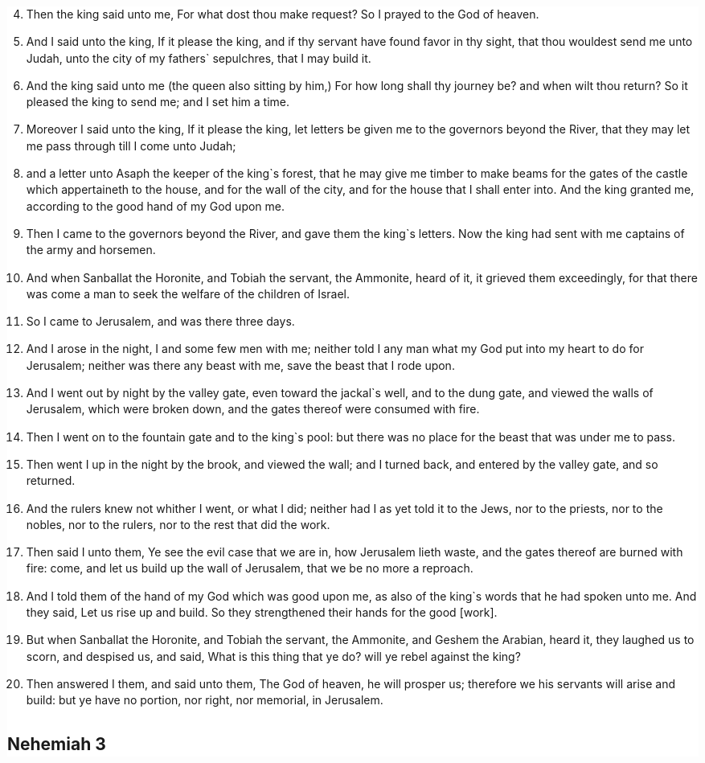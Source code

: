 4. Then the king said unto me, For what dost thou make request? So I prayed to the God of heaven.

5. And I said unto the king, If it please the king, and if thy servant have found favor in thy sight, that thou wouldest send me unto Judah, unto the city of my fathers` sepulchres, that I may build it.

6. And the king said unto me (the queen also sitting by him,) For how long shall thy journey be? and when wilt thou return? So it pleased the king to send me; and I set him a time.

7. Moreover I said unto the king, If it please the king, let letters be given me to the governors beyond the River, that they may let me pass through till I come unto Judah;

8. and a letter unto Asaph the keeper of the king`s forest, that he may give me timber to make beams for the gates of the castle which appertaineth to the house, and for the wall of the city, and for the house that I shall enter into. And the king granted me, according to the good hand of my God upon me.

9. Then I came to the governors beyond the River, and gave them the king`s letters. Now the king had sent with me captains of the army and horsemen.

10. And when Sanballat the Horonite, and Tobiah the servant, the Ammonite, heard of it, it grieved them exceedingly, for that there was come a man to seek the welfare of the children of Israel.

11. So I came to Jerusalem, and was there three days.

12. And I arose in the night, I and some few men with me; neither told I any man what my God put into my heart to do for Jerusalem; neither was there any beast with me, save the beast that I rode upon.

13. And I went out by night by the valley gate, even toward the jackal`s well, and to the dung gate, and viewed the walls of Jerusalem, which were broken down, and the gates thereof were consumed with fire.

14. Then I went on to the fountain gate and to the king`s pool: but there was no place for the beast that was under me to pass.

15. Then went I up in the night by the brook, and viewed the wall; and I turned back, and entered by the valley gate, and so returned.

16. And the rulers knew not whither I went, or what I did; neither had I as yet told it to the Jews, nor to the priests, nor to the nobles, nor to the rulers, nor to the rest that did the work.

17. Then said I unto them, Ye see the evil case that we are in, how Jerusalem lieth waste, and the gates thereof are burned with fire: come, and let us build up the wall of Jerusalem, that we be no more a reproach.

18. And I told them of the hand of my God which was good upon me, as also of the king`s words that he had spoken unto me. And they said, Let us rise up and build. So they strengthened their hands for the good [work].

19. But when Sanballat the Horonite, and Tobiah the servant, the Ammonite, and Geshem the Arabian, heard it, they laughed us to scorn, and despised us, and said, What is this thing that ye do? will ye rebel against the king?

20. Then answered I them, and said unto them, The God of heaven, he will prosper us; therefore we his servants will arise and build: but ye have no portion, nor right, nor memorial, in Jerusalem.

## Nehemiah 3
